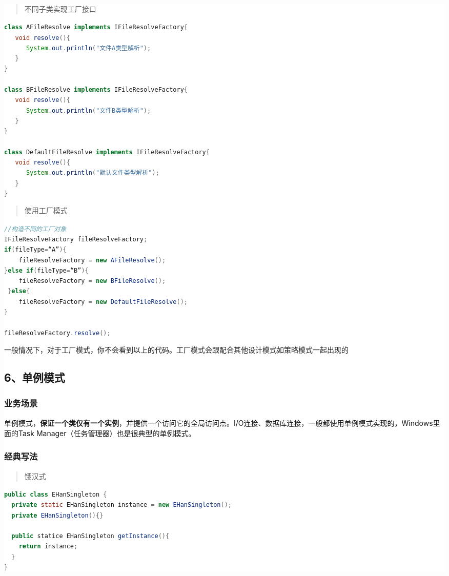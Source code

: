 > 不同子类实现工厂接口

```java
class AFileResolve implements IFileResolveFactory{
   void resolve(){
      System.out.println("文件A类型解析");
   }
}

class BFileResolve implements IFileResolveFactory{
   void resolve(){
      System.out.println("文件B类型解析");
   }
}

class DefaultFileResolve implements IFileResolveFactory{
   void resolve(){
      System.out.println("默认文件类型解析");
   }
}
```

> 使用工厂模式

```java
//构造不同的工厂对象
IFileResolveFactory fileResolveFactory;
if(fileType=“A”){
    fileResolveFactory = new AFileResolve();
}else if(fileType=“B”){
    fileResolveFactory = new BFileResolve();
 }else{
    fileResolveFactory = new DefaultFileResolve();
}

fileResolveFactory.resolve();
```

一般情况下，对于工厂模式，你不会看到以上的代码。工厂模式会跟配合其他设计模式如策略模式一起出现的

## 6、单例模式

### 业务场景

单例模式，**保证一个类仅有一个实例**，并提供一个访问它的全局访问点。I/O连接、数据库连接，一般都使用单例模式实现的，Windows里面的Task Manager（任务管理器）也是很典型的单例模式。

### 经典写法

> 饿汉式

```java
public class EHanSingleton {
  private static EHanSingleton instance = new EHanSingleton();
  private EHanSingleton(){}
  
  public statice EHanSingleton getInstance(){
    return instance;
  }
}
```
